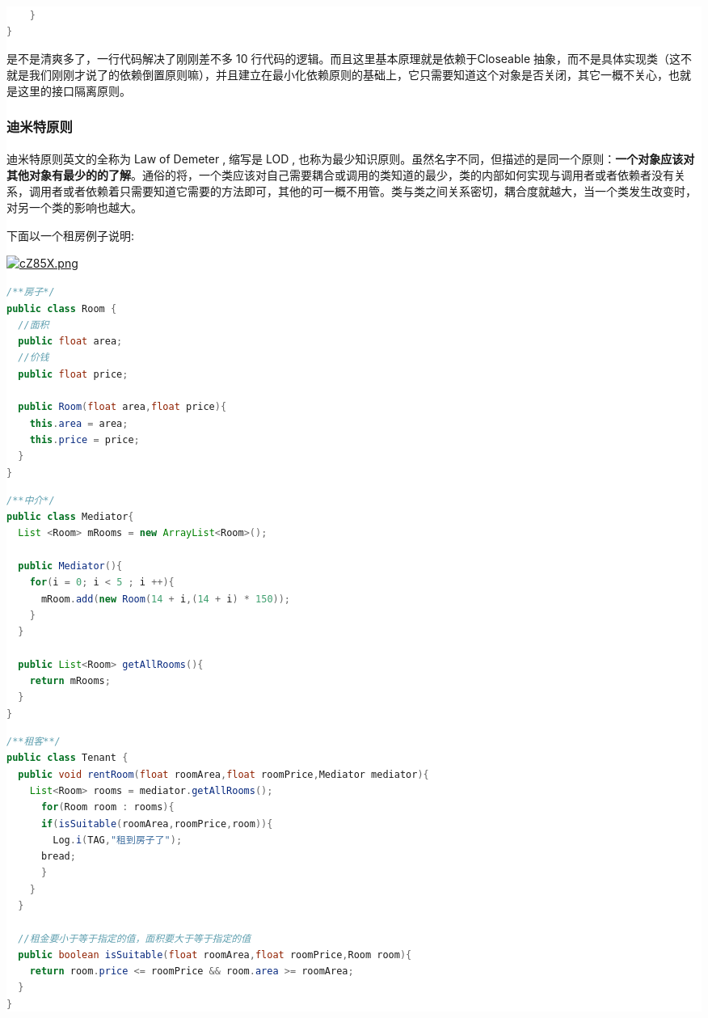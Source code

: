```java
    }
}
```

是不是清爽多了，一行代码解决了刚刚差不多 10 行代码的逻辑。而且这里基本原理就是依赖于Closeable 抽象，而不是具体实现类（这不就是我们刚刚才说了的依赖倒置原则嘛），并且建立在最小化依赖原则的基础上，它只需要知道这个对象是否关闭，其它一概不关心，也就是这里的接口隔离原则。

### 迪米特原则

迪米特原则英文的全称为 Law of Demeter , 缩写是 LOD , 也称为最少知识原则。虽然名字不同，但描述的是同一个原则：**一个对象应该对其他对象有最少的的了解**。通俗的将，一个类应该对自己需要耦合或调用的类知道的最少，类的内部如何实现与调用者或者依赖者没有关系，调用者或者依赖着只需要知道它需要的方法即可，其他的可一概不用管。类与类之间关系密切，耦合度就越大，当一个类发生改变时，对另一个类的影响也越大。

下面以一个租房例子说明:

[![cZ85X.png](https://storage1.cuntuku.com/2019/08/28/cZ85X.png)](https://cuntuku.com/image/cZ85X)

```java
/**房子*/
public class Room {
  //面积
  public float area;
  //价钱
  public float price;

  public Room(float area,float price){
    this.area = area;
    this.price = price;
  }
}
```

```java
/**中介*/
public class Mediator{
  List <Room> mRooms = new ArrayList<Room>();

  public Mediator(){
    for(i = 0; i < 5 ; i ++){
      mRoom.add(new Room(14 + i,(14 + i) * 150));
    }
  }

  public List<Room> getAllRooms(){
    return mRooms;
  }
}
```

```java
/**租客**/
public class Tenant {
  public void rentRoom(float roomArea,float roomPrice,Mediator mediator){
    List<Room> rooms = mediator.getAllRooms();
      for(Room room : rooms){
      if(isSuitable(roomArea,roomPrice,room)){
        Log.i(TAG,"租到房子了");
      bread;
      }
    }
  }

  //租金要小于等于指定的值，面积要大于等于指定的值
  public boolean isSuitable(float roomArea,float roomPrice,Room room){
    return room.price <= roomPrice && room.area >= roomArea;
  }
}
```